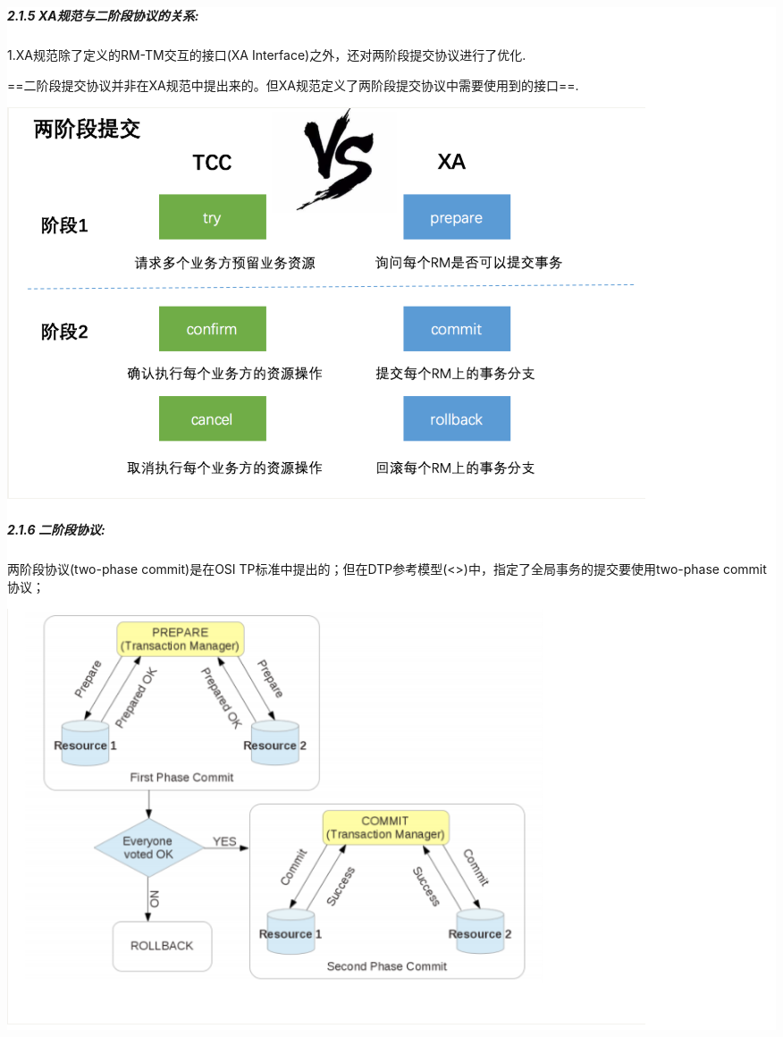 ##### 2.1.5 XA规范与二阶段协议的关系:

1.XA规范除了定义的RM-TM交互的接口(XA Interface)之外，还对两阶段提交协议进行了优化.

 ==二阶段提交协议并非在XA规范中提出来的。但XA规范定义了两阶段提交协议中需要使用到的接口==.

![1565862272385](assets/1565862272385.png)

 

##### **2.1.6 二阶段协议:**

两阶段协议(two-phase commit)是在OSI TP标准中提出的；但在DTP参考模型(<<Distributed Transaction Processing: Reference Model>>)中，指定了全局事务的提交要使用two-phase commit协议；

![1565861755944](assets/1565861755944.png)
